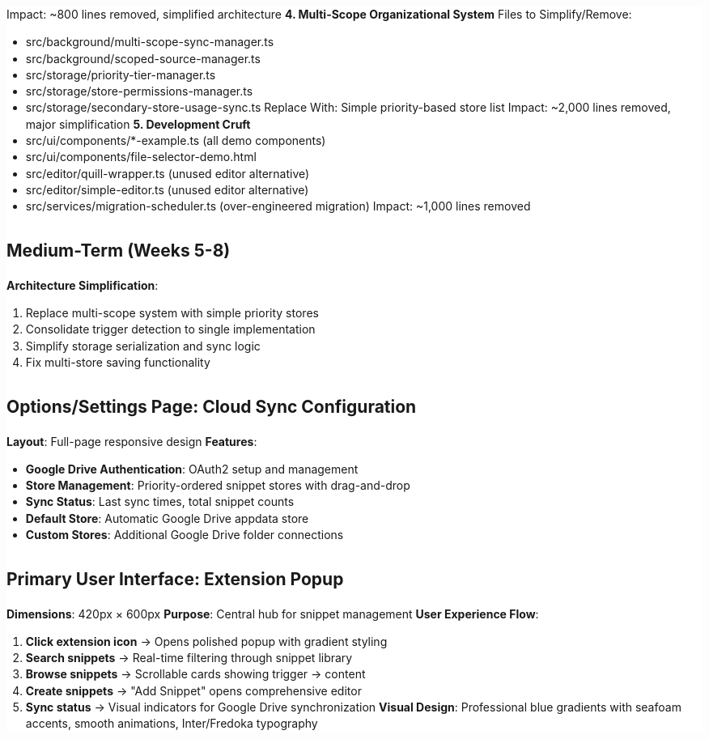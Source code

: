   Impact: ~800 lines removed, simplified architecture
  **4. Multi-Scope Organizational System**
  Files to Simplify/Remove:
- src/background/multi-scope-sync-manager.ts
- src/background/scoped-source-manager.ts
- src/storage/priority-tier-manager.ts
- src/storage/store-permissions-manager.ts
- src/storage/secondary-store-usage-sync.ts
  Replace With: Simple priority-based store list
  Impact: ~2,000 lines removed, major simplification
  **5. Development Cruft**
- src/ui/components/\*-example.ts (all demo components)
- src/ui/components/file-selector-demo.html
- src/editor/quill-wrapper.ts (unused editor alternative)
- src/editor/simple-editor.ts (unused editor alternative)
- src/services/migration-scheduler.ts (over-engineered migration)
  Impact: ~1,000 lines removed

## Medium-Term (Weeks 5-8)

**Architecture Simplification**:

1. Replace multi-scope system with simple priority stores
2. Consolidate trigger detection to single implementation
3. Simplify storage serialization and sync logic
4. Fix multi-store saving functionality

## Options/Settings Page: Cloud Sync Configuration

**Layout**: Full-page responsive design
**Features**:

- **Google Drive Authentication**: OAuth2 setup and management
- **Store Management**: Priority-ordered snippet stores with drag-and-drop
- **Sync Status**: Last sync times, total snippet counts
- **Default Store**: Automatic Google Drive appdata store
- **Custom Stores**: Additional Google Drive folder connections

## Primary User Interface: Extension Popup

**Dimensions**: 420px × 600px
**Purpose**: Central hub for snippet management
**User Experience Flow**:

1. **Click extension icon** → Opens polished popup with gradient styling
2. **Search snippets** → Real-time filtering through snippet library
3. **Browse snippets** → Scrollable cards showing trigger → content
4. **Create snippets** → "Add Snippet" opens comprehensive editor
5. **Sync status** → Visual indicators for Google Drive synchronization
   **Visual Design**: Professional blue gradients with seafoam accents, smooth animations, Inter/Fredoka typography
